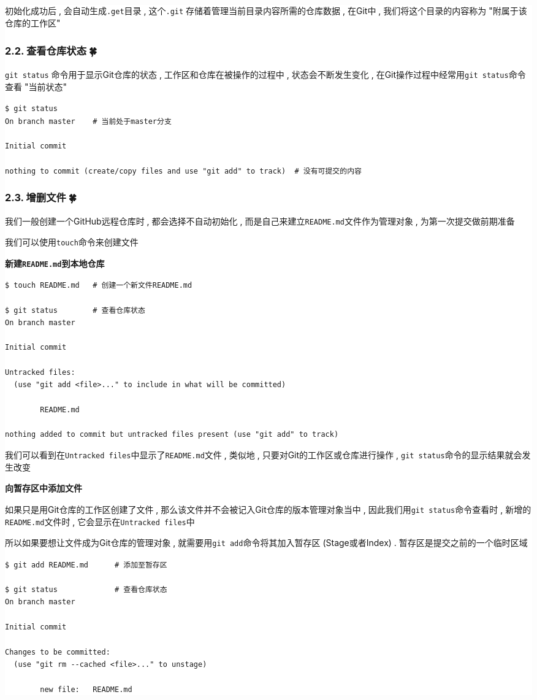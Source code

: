 初始化成功后 , 会自动生成`.get`目录 , 这个`.git` 存储着管理当前目录内容所需的仓库数据 , 在Git中 , 我们将这个目录的内容称为 "附属于该仓库的工作区"

### 2.2. 查看仓库状态  🍀

`git status` 命令用于显示Git仓库的状态 , 工作区和仓库在被操作的过程中 , 状态会不断发生变化 , 在Git操作过程中经常用`git status`命令查看 "当前状态" 

```shell
$ git status
On branch master    # 当前处于master分支

Initial commit      

nothing to commit (create/copy files and use "git add" to track)  # 没有可提交的内容
```

### 2.3. 增删文件  🍀

我们一般创建一个GitHub远程仓库时 , 都会选择不自动初始化 , 而是自己来建立`README.md`文件作为管理对象 , 为第一次提交做前期准备

我们可以使用`touch`命令来创建文件

**新建`README.md`到本地仓库**

```shell
$ touch README.md   # 创建一个新文件README.md

$ git status        # 查看仓库状态
On branch master

Initial commit

Untracked files:
  (use "git add <file>..." to include in what will be committed)

        README.md

nothing added to commit but untracked files present (use "git add" to track)
```

我们可以看到在`Untracked files`中显示了`README.md`文件 , 类似地 , 只要对Git的工作区或仓库进行操作 , `git status`命令的显示结果就会发生改变 

**向暂存区中添加文件**

如果只是用Git仓库的工作区创建了文件 , 那么该文件并不会被记入Git仓库的版本管理对象当中 , 因此我们用`git status`命令查看时 , 新增的`README.md`文件时 , 它会显示在`Untracked files`中

所以如果要想让文件成为Git仓库的管理对象 , 就需要用`git add`命令将其加入暂存区 (Stage或者Index) . 暂存区是提交之前的一个临时区域

```shell
$ git add README.md      # 添加至暂存区

$ git status             # 查看仓库状态
On branch master

Initial commit

Changes to be committed:
  (use "git rm --cached <file>..." to unstage)

        new file:   README.md
```
